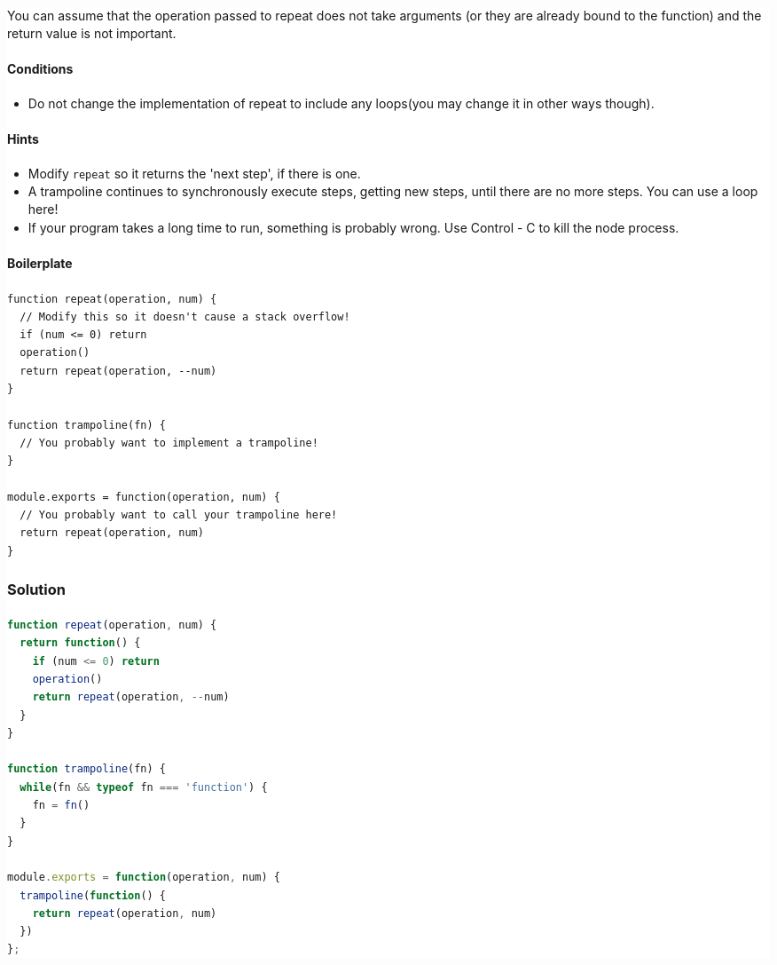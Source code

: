 You can assume that the operation passed to repeat does not take arguments (or they are already bound to the function) and the return value is not important.

#### Conditions

  * Do not change the implementation of repeat to include any loops(you may change it in other ways though).

#### Hints

  * Modify `repeat` so it returns the 'next step', if there is one.
  * A trampoline continues to synchronously execute steps, getting new steps, until there are no more steps. You can use a loop here!
  * If your program takes a long time to run, something is probably wrong.  Use Control - C to kill the node process.

#### Boilerplate

    function repeat(operation, num) {
      // Modify this so it doesn't cause a stack overflow!
      if (num <= 0) return
      operation()
      return repeat(operation, --num)
    }

    function trampoline(fn) {
      // You probably want to implement a trampoline!
    }

    module.exports = function(operation, num) {
      // You probably want to call your trampoline here!
      return repeat(operation, num)
    }

### Solution

```javascript
function repeat(operation, num) {
  return function() {
    if (num <= 0) return
    operation()
    return repeat(operation, --num)
  }
}

function trampoline(fn) {
  while(fn && typeof fn === 'function') {
    fn = fn()
  }
}

module.exports = function(operation, num) {
  trampoline(function() {
    return repeat(operation, num)
  })
};
```
